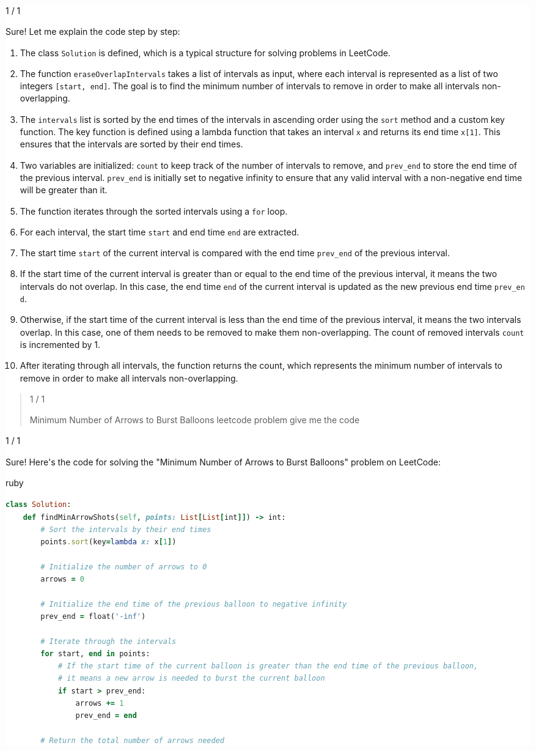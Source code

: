 1 / 1

Sure! Let me explain the code step by step:

1.  The class `Solution` is defined, which is a typical structure for solving problems in LeetCode.
    
2.  The function `eraseOverlapIntervals` takes a list of intervals as input, where each interval is represented as a list of two integers `[start, end]`. The goal is to find the minimum number of intervals to remove in order to make all intervals non-overlapping.
    
3.  The `intervals` list is sorted by the end times of the intervals in ascending order using the `sort` method and a custom key function. The key function is defined using a lambda function that takes an interval `x` and returns its end time `x[1]`. This ensures that the intervals are sorted by their end times.
    
4.  Two variables are initialized: `count` to keep track of the number of intervals to remove, and `prev_end` to store the end time of the previous interval. `prev_end` is initially set to negative infinity to ensure that any valid interval with a non-negative end time will be greater than it.
    
5.  The function iterates through the sorted intervals using a `for` loop.
    
6.  For each interval, the start time `start` and end time `end` are extracted.
    
7.  The start time `start` of the current interval is compared with the end time `prev_end` of the previous interval.
    
8.  If the start time of the current interval is greater than or equal to the end time of the previous interval, it means the two intervals do not overlap. In this case, the end time `end` of the current interval is updated as the new previous end time `prev_end`.
    
9.  Otherwise, if the start time of the current interval is less than the end time of the previous interval, it means the two intervals overlap. In this case, one of them needs to be removed to make them non-overlapping. The count of removed intervals `count` is incremented by 1.
    
10.  After iterating through all intervals, the function returns the count, which represents the minimum number of intervals to remove in order to make all intervals non-overlapping.
    

> 1 / 1
> 
> Minimum Number of Arrows to Burst Balloons leetcode problem give me the code

1 / 1

Sure! Here's the code for solving the "Minimum Number of Arrows to Burst Balloons" problem on LeetCode:

ruby

```ruby
class Solution:
    def findMinArrowShots(self, points: List[List[int]]) -> int:
        # Sort the intervals by their end times
        points.sort(key=lambda x: x[1])
        
        # Initialize the number of arrows to 0
        arrows = 0
        
        # Initialize the end time of the previous balloon to negative infinity
        prev_end = float('-inf')
        
        # Iterate through the intervals
        for start, end in points:
            # If the start time of the current balloon is greater than the end time of the previous balloon,
            # it means a new arrow is needed to burst the current balloon
            if start > prev_end:
                arrows += 1
                prev_end = end
        
        # Return the total number of arrows needed
```